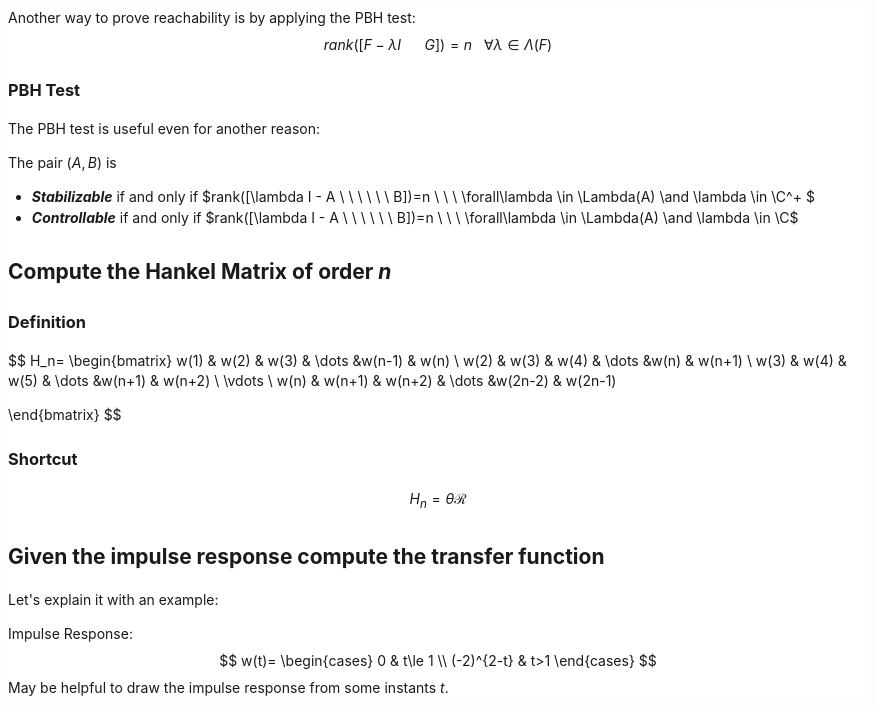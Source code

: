 Another way to prove reachability is by applying the PBH test:  
$$
rank([F-\lambda I  \ \ \ \ \ \  G])=n \ \ \ \forall\lambda \in \Lambda(F)
$$

###  PBH Test

The PBH test is useful even for another reason:

The pair $(A,B)$ is 

- ***Stabilizable*** if and only if $rank([\lambda I - A  \ \ \ \ \ \  B])=n \ \ \ \forall\lambda \in \Lambda(A) \and \lambda \in \C^+ $
- ***Controllable*** if and only if $rank([\lambda I - A  \ \ \ \ \ \  B])=n \ \ \ \forall\lambda \in \Lambda(A) \and \lambda \in \C$

<div style="page-break-after: always;"></div> 

## Compute the Hankel Matrix of order $n$

### Definition

$$
H_n=
\begin{bmatrix} 
w(1) & w(2) & w(3) & \dots &w(n-1) & w(n)
\\
w(2) & w(3) & w(4) & \dots &w(n) & w(n+1)
\\
w(3) & w(4) & w(5) & \dots &w(n+1) & w(n+2)
\\
\vdots
\\
w(n) & w(n+1) & w(n+2) & \dots &w(2n-2) & w(2n-1)

\end{bmatrix}
$$

### Shortcut

$$
H_n=\theta \mathscr{R}
$$



## Given the impulse response compute the  transfer function

Let's explain it with an example:

Impulse Response:
$$
w(t)=
\begin{cases} 
0 & t\le 1
\\
(-2)^{2-t} & t>1
\end{cases}
$$
May be helpful to draw the impulse response from some instants $t$.
